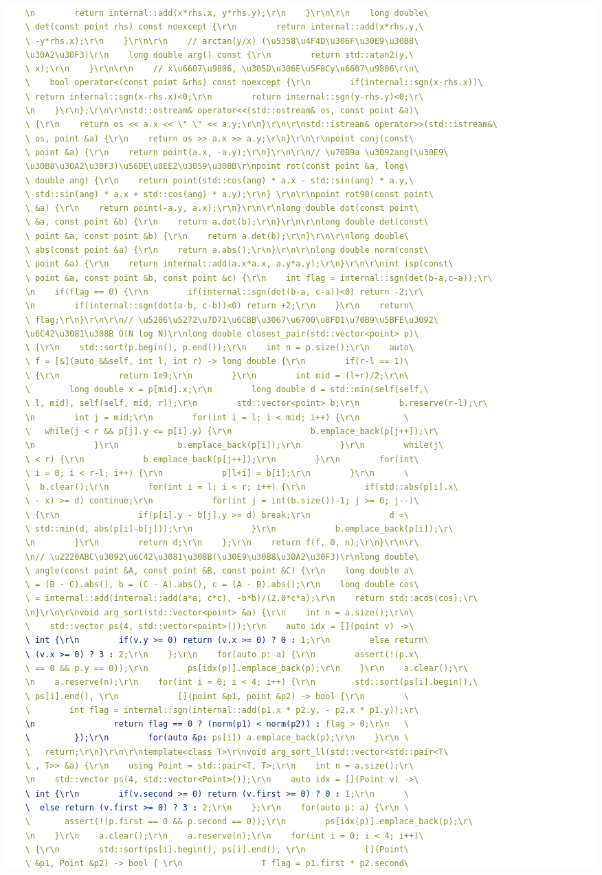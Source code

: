 ```yaml
    \n        return internal::add(x*rhs.x, y*rhs.y);\r\n    }\r\n\r\n    long double\
    \ det(const point rhs) const noexcept {\r\n        return internal::add(x*rhs.y,\
    \ -y*rhs.x);\r\n    }\r\n\r\n    // arctan(y/x) (\u5358\u4F4D\u306F\u30E9\u30B8\
    \u30A2\u30F3)\r\n    long double arg() const {\r\n        return std::atan2(y,\
    \ x);\r\n    }\r\n\r\n    // x\u6607\u9806, \u305D\u306E\u5F8Cy\u6607\u9806\r\n\
    \    bool operator<(const point &rhs) const noexcept {\r\n        if(internal::sgn(x-rhs.x))\
    \ return internal::sgn(x-rhs.x)<0;\r\n        return internal::sgn(y-rhs.y)<0;\r\
    \n    }\r\n};\r\n\r\nstd::ostream& operator<<(std::ostream& os, const point &a)\
    \ {\r\n    return os << a.x << \" \" << a.y;\r\n}\r\n\r\nstd::istream& operator>>(std::istream&\
    \ os, point &a) {\r\n    return os >> a.x >> a.y;\r\n}\r\n\r\npoint conj(const\
    \ point &a) {\r\n    return point(a.x, -a.y);\r\n}\r\n\r\n// \u70B9a \u3092ang(\u30E9\
    \u30B8\u30A2\u30F3)\u56DE\u8EE2\u3059\u308B\r\npoint rot(const point &a, long\
    \ double ang) {\r\n    return point(std::cos(ang) * a.x - std::sin(ang) * a.y,\
    \ std::sin(ang) * a.x + std::cos(ang) * a.y);\r\n} \r\n\r\npoint rot90(const point\
    \ &a) {\r\n    return point(-a.y, a.x);\r\n}\r\n\r\nlong double dot(const point\
    \ &a, const point &b) {\r\n    return a.dot(b);\r\n}\r\n\r\nlong double det(const\
    \ point &a, const point &b) {\r\n    return a.det(b);\r\n}\r\n\r\nlong double\
    \ abs(const point &a) {\r\n    return a.abs();\r\n}\r\n\r\nlong double norm(const\
    \ point &a) {\r\n    return internal::add(a.x*a.x, a.y*a.y);\r\n}\r\n\r\nint isp(const\
    \ point &a, const point &b, const point &c) {\r\n    int flag = internal::sgn(det(b-a,c-a));\r\
    \n    if(flag == 0) {\r\n        if(internal::sgn(dot(b-a, c-a))<0) return -2;\r\
    \n        if(internal::sgn(dot(a-b, c-b))<0) return +2;\r\n    }\r\n    return\
    \ flag;\r\n}\r\n\r\n// \u5206\u5272\u7D71\u6CBB\u3067\u6700\u8FD1\u70B9\u5BFE\u3092\
    \u6C42\u3081\u308B O(N log N)\r\nlong double closest_pair(std::vector<point> p)\
    \ {\r\n    std::sort(p.begin(), p.end());\r\n    int n = p.size();\r\n    auto\
    \ f = [&](auto &&self, int l, int r) -> long double {\r\n        if(r-l == 1)\
    \ {\r\n            return 1e9;\r\n        }\r\n        int mid = (l+r)/2;\r\n\
    \        long double x = p[mid].x;\r\n        long double d = std::min(self(self,\
    \ l, mid), self(self, mid, r));\r\n        std::vector<point> b;\r\n        b.reserve(r-l);\r\
    \n        int j = mid;\r\n        for(int i = l; i < mid; i++) {\r\n         \
    \   while(j < r && p[j].y <= p[i].y) {\r\n                b.emplace_back(p[j++]);\r\
    \n            }\r\n            b.emplace_back(p[i]);\r\n        }\r\n        while(j\
    \ < r) {\r\n            b.emplace_back(p[j++]);\r\n        }\r\n        for(int\
    \ i = 0; i < r-l; i++) {\r\n            p[l+i] = b[i];\r\n        }\r\n      \
    \  b.clear();\r\n        for(int i = l; i < r; i++) {\r\n            if(std::abs(p[i].x\
    \ - x) >= d) continue;\r\n            for(int j = int(b.size())-1; j >= 0; j--)\
    \ {\r\n                if(p[i].y - b[j].y >= d) break;\r\n                d =\
    \ std::min(d, abs(p[i]-b[j]));\r\n            }\r\n            b.emplace_back(p[i]);\r\
    \n        }\r\n        return d;\r\n    };\r\n    return f(f, 0, n);\r\n}\r\n\r\
    \n// \u2220ABC\u3092\u6C42\u3081\u308B(\u30E9\u30B8\u30A2\u30F3)\r\nlong double\
    \ angle(const point &A, const point &B, const point &C) {\r\n    long double a\
    \ = (B - C).abs(), b = (C - A).abs(), c = (A - B).abs();\r\n    long double cos\
    \ = internal::add(internal::add(a*a, c*c), -b*b)/(2.0*c*a);\r\n    return std::acos(cos);\r\
    \n}\r\n\r\nvoid arg_sort(std::vector<point> &a) {\r\n    int n = a.size();\r\n\
    \    std::vector ps(4, std::vector<point>());\r\n    auto idx = [](point v) ->\
    \ int {\r\n        if(v.y >= 0) return (v.x >= 0) ? 0 : 1;\r\n        else return\
    \ (v.x >= 0) ? 3 : 2;\r\n    };\r\n    for(auto p: a) {\r\n        assert(!(p.x\
    \ == 0 && p.y == 0));\r\n        ps[idx(p)].emplace_back(p);\r\n    }\r\n    a.clear();\r\
    \n    a.reserve(n);\r\n    for(int i = 0; i < 4; i++) {\r\n        std::sort(ps[i].begin(),\
    \ ps[i].end(), \r\n            [](point &p1, point &p2) -> bool {\r\n        \
    \        int flag = internal::sgn(internal::add(p1.x * p2.y, - p2.x * p1.y));\r\
    \n                return flag == 0 ? (norm(p1) < norm(p2)) : flag > 0;\r\n   \
    \         });\r\n        for(auto &p: ps[i]) a.emplace_back(p);\r\n    }\r\n \
    \   return;\r\n}\r\n\r\ntemplate<class T>\r\nvoid arg_sort_ll(std::vector<std::pair<T\
    \ , T>> &a) {\r\n    using Point = std::pair<T, T>;\r\n    int n = a.size();\r\
    \n    std::vector ps(4, std::vector<Point>());\r\n    auto idx = [](Point v) ->\
    \ int {\r\n        if(v.second >= 0) return (v.first >= 0) ? 0 : 1;\r\n      \
    \  else return (v.first >= 0) ? 3 : 2;\r\n    };\r\n    for(auto p: a) {\r\n \
    \       assert(!(p.first == 0 && p.second == 0));\r\n        ps[idx(p)].emplace_back(p);\r\
    \n    }\r\n    a.clear();\r\n    a.reserve(n);\r\n    for(int i = 0; i < 4; i++)\
    \ {\r\n        std::sort(ps[i].begin(), ps[i].end(), \r\n            [](Point\
    \ &p1, Point &p2) -> bool { \r\n                T flag = p1.first * p2.second\
```